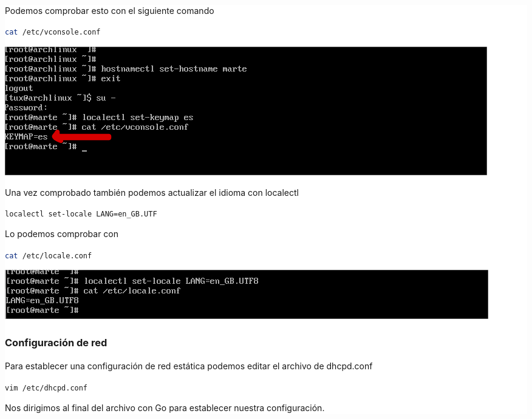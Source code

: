 Podemos comprobar esto con el siguiente comando

```bash
cat /etc/vconsole.conf
```

![](.gitbook/assets/23.png)

Una vez comprobado también podemos actualizar el idioma con localectl

```bash
localectl set-locale LANG=en_GB.UTF
```

Lo podemos comprobar con

```bash
cat /etc/locale.conf
```

![](.gitbook/assets/24.png)

### Configuración de red

Para establecer una configuración de red estática podemos editar el archivo de dhcpd.conf

```bash
vim /etc/dhcpd.conf
```

Nos dirigimos al final del archivo con Go para establecer nuestra configuración.
